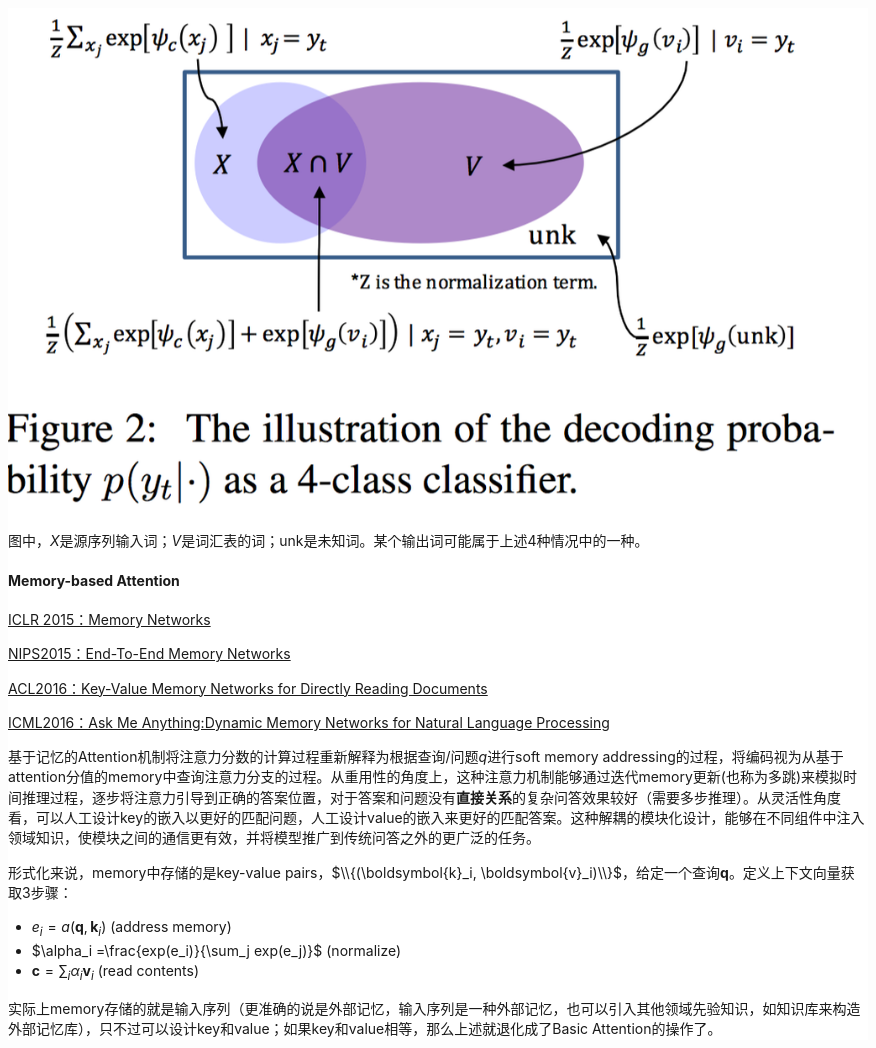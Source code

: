 ![copy](/picture/machine-learning/copy_y.png)

图中，$X$是源序列输入词；$V$是词汇表的词；unk是未知词。某个输出词可能属于上述4种情况中的一种。

#### Memory-based Attention

[ICLR 2015：Memory Networks](https://arxiv.org/pdf/1410.3916.pdf)

[NIPS2015：End-To-End Memory Networks](https://arxiv.org/pdf/1503.08895.pdf)

[ACL2016：Key-Value Memory Networks for Directly Reading Documents](https://arxiv.org/pdf/1606.03126.pdf)

[ICML2016：Ask Me Anything:Dynamic Memory Networks for Natural Language Processing](https://arxiv.org/pdf/1506.07285.pdf)

基于记忆的Attention机制将注意力分数的计算过程重新解释为根据查询/问题$q$进行soft memory addressing的过程，将编码视为从基于attention分值的memory中查询注意力分支的过程。从重用性的角度上，这种注意力机制能够通过迭代memory更新(也称为多跳)来模拟时间推理过程，逐步将注意力引导到正确的答案位置，对于答案和问题没有**直接关系**的复杂问答效果较好（需要多步推理）。从灵活性角度看，可以人工设计key的嵌入以更好的匹配问题，人工设计value的嵌入来更好的匹配答案。这种解耦的模块化设计，能够在不同组件中注入领域知识，使模块之间的通信更有效，并将模型推广到传统问答之外的更广泛的任务。

形式化来说，memory中存储的是key-value pairs，$\\{(\boldsymbol{k}_i, \boldsymbol{v}_i)\\}$，给定一个查询$\boldsymbol{q}$。定义上下文向量获取3步骤：

- $e_i = a(\boldsymbol{q}, \boldsymbol{k}_i)$ (address memory)
- $\alpha_i =\frac{exp(e_i)}{\sum_j exp(e_j)}$ (normalize)
- $\boldsymbol{c} = \sum_i \alpha_i \boldsymbol{v}_i$ (read contents)

实际上memory存储的就是输入序列（更准确的说是外部记忆，输入序列是一种外部记忆，也可以引入其他领域先验知识，如知识库来构造外部记忆库），只不过可以设计key和value；如果key和value相等，那么上述就退化成了Basic Attention的操作了。
